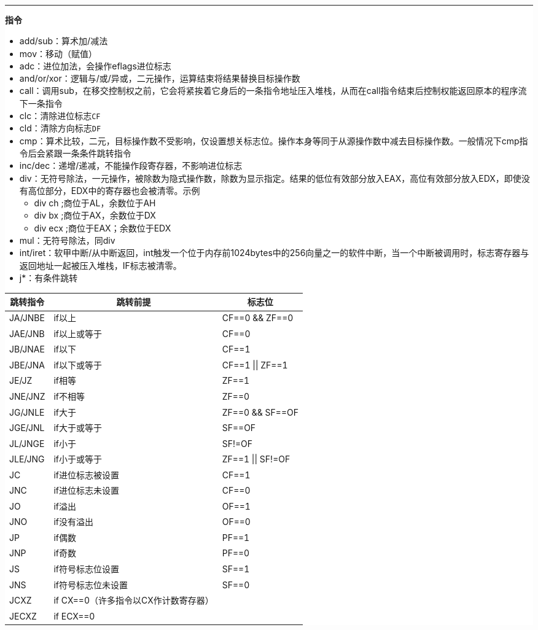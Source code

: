 

***



**指令**

+ add/sub：算术加/减法
+ mov：移动（赋值）
+ adc：进位加法，会操作eflags进位标志
+ and/or/xor：逻辑与/或/异或，二元操作，运算结束将结果替换目标操作数
+ call：调用sub，在移交控制权之前，它会将紧挨着它身后的一条指令地址压入堆栈，从而在call指令结束后控制权能返回原本的程序流下一条指令
+ clc：清除进位标志`CF`
+ cld：清除方向标志`DF`
+ cmp：算术比较，二元，目标操作数不受影响，仅设置想关标志位。操作本身等同于从源操作数中减去目标操作数。一般情况下cmp指令后会紧跟一条条件跳转指令
+ inc/dec：递增/递减，不能操作段寄存器，不影响进位标志
+ div：无符号除法，一元操作，被除数为隐式操作数，除数为显示指定。结果的低位有效部分放入EAX，高位有效部分放入EDX，即使没有高位部分，EDX中的寄存器也会被清零。示例
   + div ch        ;商位于AL，余数位于AH
   + div bx        ;商位于AX，余数位于DX
   + div ecx        ;商位于EAX；余数位于EDX
+ mul：无符号除法，同div
+ int/iret：软甲中断/从中断返回，int触发一个位于内存前1024bytes中的256向量之一的软件中断，当一个中断被调用时，标志寄存器与返回地址一起被压入堆栈，IF标志被清零。
+ j*：有条件跳转



| 跳转指令 | 跳转前提                             | 标志位            |
| -------- | ------------------------------------ | ----------------- |
| JA/JNBE  | if以上                               | CF==0 && ZF==0    |
| JAE/JNB  | if以上或等于                         | CF==0             |
| JB/JNAE  | if以下                               | CF==1             |
| JBE/JNA  | if以下或等于                         | CF==1 \|\| ZF==1  |
| JE/JZ    | if相等                               | ZF==1             |
| JNE/JNZ  | if不相等                             | ZF==0             |
| JG/JNLE  | if大于                               | ZF==0 && SF==OF   |
| JGE/JNL  | if大于或等于                         | SF==OF            |
| JL/JNGE  | if小于                               | SF!=OF            |
| JLE/JNG  | if小于或等于                         | ZF==1 \|\| SF!=OF |
| JC       | if进位标志被设置                     | CF==1             |
| JNC      | if进位标志未设置                     | CF==0             |
| JO       | if溢出                               | OF==1             |
| JNO      | if没有溢出                           | OF==0             |
| JP       | if偶数                               | PF==1             |
| JNP      | if奇数                               | PF==0             |
| JS       | if符号标志位设置                     | SF==1             |
| JNS      | if符号标志位未设置                   | SF==0             |
| JCXZ     | if CX==0（许多指令以CX作计数寄存器） |                   |
| JECXZ    | if ECX==0                            |                   |
